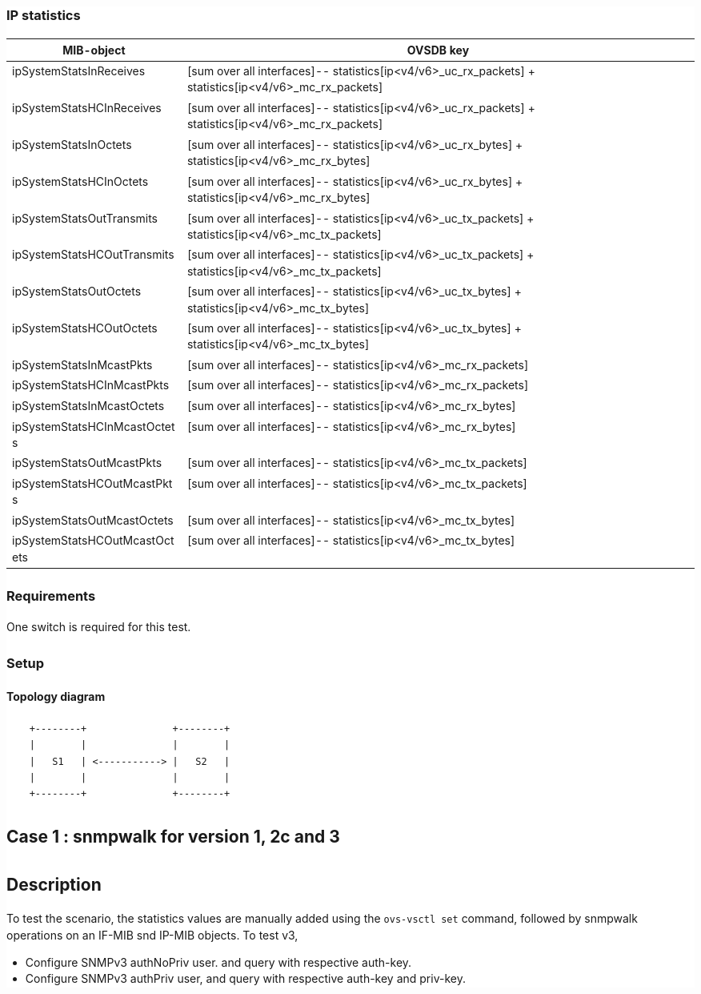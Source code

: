 
### IP statistics
| MIB-object  | OVSDB key|
|--------|--------|
|ipSystemStatsInReceives                       |             [sum over all interfaces]-- statistics[ip<v4/v6>_uc_rx_packets] + statistics[ip<v4/v6>_mc_rx_packets]|
|ipSystemStatsHCInReceives                      |             [sum over all interfaces]-- statistics[ip<v4/v6>_uc_rx_packets] + statistics[ip<v4/v6>_mc_rx_packets] |
|ipSystemStatsInOctets                          |             [sum over all interfaces]-- statistics[ip<v4/v6>_uc_rx_bytes] + statistics[ip<v4/v6>_mc_rx_bytes]|
|ipSystemStatsHCInOctets                        |             [sum over all interfaces]-- statistics[ip<v4/v6>_uc_rx_bytes] + statistics[ip<v4/v6>_mc_rx_bytes] |
|ipSystemStatsOutTransmits                      |             [sum over all interfaces]-- statistics[ip<v4/v6>_uc_tx_packets] + statistics[ip<v4/v6>_mc_tx_packets]|
|ipSystemStatsHCOutTransmits                    |             [sum over all interfaces]-- statistics[ip<v4/v6>_uc_tx_packets] + statistics[ip<v4/v6>_mc_tx_packets]|
|ipSystemStatsOutOctets                         |             [sum over all interfaces]-- statistics[ip<v4/v6>_uc_tx_bytes] + statistics[ip<v4/v6>_mc_tx_bytes]|
|ipSystemStatsHCOutOctets                       |             [sum over all interfaces]-- statistics[ip<v4/v6>_uc_tx_bytes] + statistics[ip<v4/v6>_mc_tx_bytes]|
|ipSystemStatsInMcastPkts                       |             [sum over all interfaces]-- statistics[ip<v4/v6>_mc_rx_packets]|
|ipSystemStatsHCInMcastPkts                     |             [sum over all interfaces]-- statistics[ip<v4/v6>_mc_rx_packets]|
|ipSystemStatsInMcastOctets                     |             [sum over all interfaces]-- statistics[ip<v4/v6>_mc_rx_bytes]|
|ipSystemStatsHCInMcastOctets                   |             [sum over all interfaces]-- statistics[ip<v4/v6>_mc_rx_bytes]|
|ipSystemStatsOutMcastPkts                      |             [sum over all interfaces]-- statistics[ip<v4/v6>_mc_tx_packets]|
|ipSystemStatsHCOutMcastPkts                    |             [sum over all interfaces]-- statistics[ip<v4/v6>_mc_tx_packets]|
|ipSystemStatsOutMcastOctets                    |             [sum over all interfaces]-- statistics[ip<v4/v6>_mc_tx_bytes]|
|ipSystemStatsHCOutMcastOctets                  |             [sum over all interfaces]-- statistics[ip<v4/v6>_mc_tx_bytes]     |


### Requirements
One switch is required for this test.

### Setup

#### Topology diagram
```ditaa
    +--------+               +--------+
    |        |               |        |
    |   S1   | <-----------> |   S2   |
    |        |               |        |
    +--------+               +--------+
```
## Case 1 : snmpwalk for version 1, 2c and 3

## Description
To test the scenario, the statistics values are manually added using the `ovs-vsctl set` command, followed by snmpwalk operations on an IF-MIB snd IP-MIB objects.
To test v3,
- Configure SNMPv3 authNoPriv user. and query with respective auth-key.
- Configure SNMPv3 authPriv user, and query with respective auth-key and priv-key.
